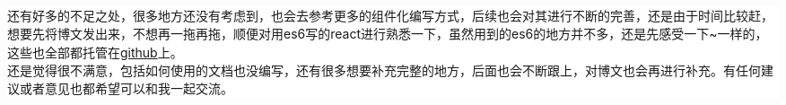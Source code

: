 还有好多的不足之处，很多地方还没有考虑到，也会去参考更多的组件化编写方式，后续也会对其进行不断的完善，还是由于时间比较赶，想要先将博文发出来，不想再一拖再拖，顺便对用es6写的react进行熟悉一下，虽然用到的es6的地方并不多，还是先感受一下~一样的，这些也全部都托管在[github](https://github.com/a044161/react-component)上。  
还是觉得很不满意，包括如何使用的文档也没编写，还有很多想要补充完整的地方，后面也会不断跟上，对博文也会再进行补充。有任何建议或者意见也都希望可以和我一起交流。